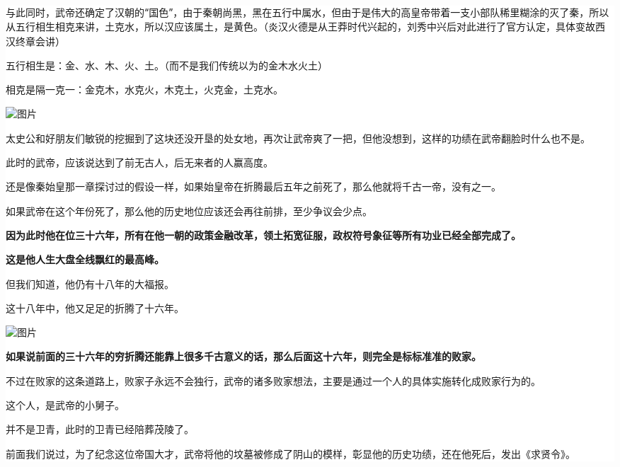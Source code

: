 


与此同时，武帝还确定了汉朝的“国色”，由于秦朝尚黑，黑在五行中属水，但由于是伟大的高皇帝带着一支小部队稀里糊涂的灭了秦，所以从五行相生相克来讲，土克水，所以汉应该属土，是黄色。（炎汉火德是从王莽时代兴起的，刘秀中兴后对此进行了官方认定，具体变故西汉终章会讲）



五行相生是：金、水、木、火、土。（而不是我们传统以为的金木水火土）



相克是隔一克一：金克木，水克火，木克土，火克金，土克水。



![图片](../img/第三十一战：征大宛（全）汗血马的蝴蝶效应.assets/640-20220427170354102.jpeg)



太史公和好朋友们敏锐的挖掘到了这块还没开垦的处女地，再次让武帝爽了一把，但他没想到，这样的功绩在武帝翻脸时什么也不是。



此时的武帝，应该说达到了前无古人，后无来者的人赢高度。



还是像秦始皇那一章探讨过的假设一样，如果始皇帝在折腾最后五年之前死了，那么他就将千古一帝，没有之一。



如果武帝在这个年份死了，那么他的历史地位应该还会再往前排，至少争议会少点。



**因为此时他在位三十六年，所有在他一朝的政策金融改革，领土拓宽征服，政权符号象征等所有功业已经全部完成了。**



**这是他人生大盘全线飘红的最高峰。**



但我们知道，他仍有十八年的大福报。



这十八年中，他又足足的折腾了十六年。



![图片](../img/第三十一战：征大宛（全）汗血马的蝴蝶效应.assets/640-20220427170356120.gif)



**如果说前面的三十六年的穷折腾还能靠上很多千古意义的话，那么后面这十六年，则完全是标标准准的败家。**



不过在败家的这条道路上，败家子永远不会独行，武帝的诸多败家想法，主要是通过一个人的具体实施转化成败家行为的。



这个人，是武帝的小舅子。



并不是卫青，此时的卫青已经陪葬茂陵了。



前面我们说过，为了纪念这位帝国大才，武帝将他的坟墓被修成了阴山的模样，彰显他的历史功绩，还在他死后，发出《求贤令》。


